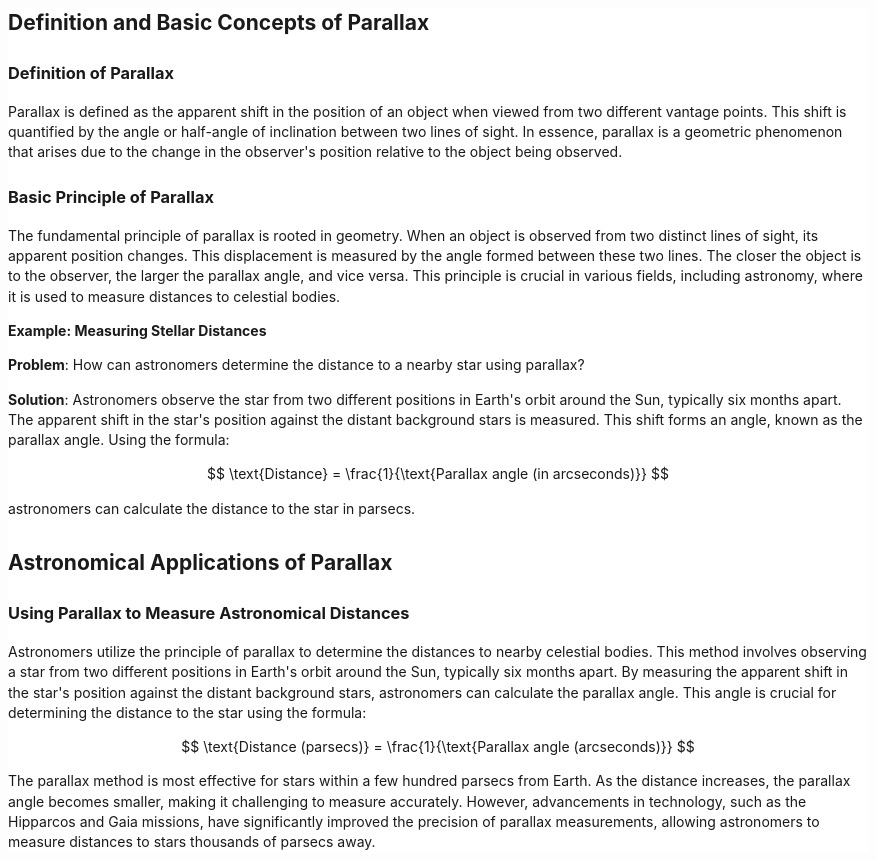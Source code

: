 ## Definition and Basic Concepts of Parallax

### Definition of Parallax

Parallax is defined as the apparent shift in the position of an object when viewed from two different vantage points. This shift is quantified by the angle or half-angle of inclination between two lines of sight. In essence, parallax is a geometric phenomenon that arises due to the change in the observer's position relative to the object being observed.

### Basic Principle of Parallax

The fundamental principle of parallax is rooted in geometry. When an object is observed from two distinct lines of sight, its apparent position changes. This displacement is measured by the angle formed between these two lines. The closer the object is to the observer, the larger the parallax angle, and vice versa. This principle is crucial in various fields, including astronomy, where it is used to measure distances to celestial bodies.

<div class="example-box">

**Example: Measuring Stellar Distances**

**Problem**: How can astronomers determine the distance to a nearby star using parallax?

**Solution**: Astronomers observe the star from two different positions in Earth's orbit around the Sun, typically six months apart. The apparent shift in the star's position against the distant background stars is measured. This shift forms an angle, known as the parallax angle. Using the formula:

$$
\text{Distance} = \frac{1}{\text{Parallax angle (in arcseconds)}}
$$

astronomers can calculate the distance to the star in parsecs.

</div>

## Astronomical Applications of Parallax

### Using Parallax to Measure Astronomical Distances

Astronomers utilize the principle of parallax to determine the distances to nearby celestial bodies. This method involves observing a star from two different positions in Earth's orbit around the Sun, typically six months apart. By measuring the apparent shift in the star's position against the distant background stars, astronomers can calculate the parallax angle. This angle is crucial for determining the distance to the star using the formula:

$$
\text{Distance (parsecs)} = \frac{1}{\text{Parallax angle (arcseconds)}}
$$

The parallax method is most effective for stars within a few hundred parsecs from Earth. As the distance increases, the parallax angle becomes smaller, making it challenging to measure accurately. However, advancements in technology, such as the Hipparcos and Gaia missions, have significantly improved the precision of parallax measurements, allowing astronomers to measure distances to stars thousands of parsecs away.

